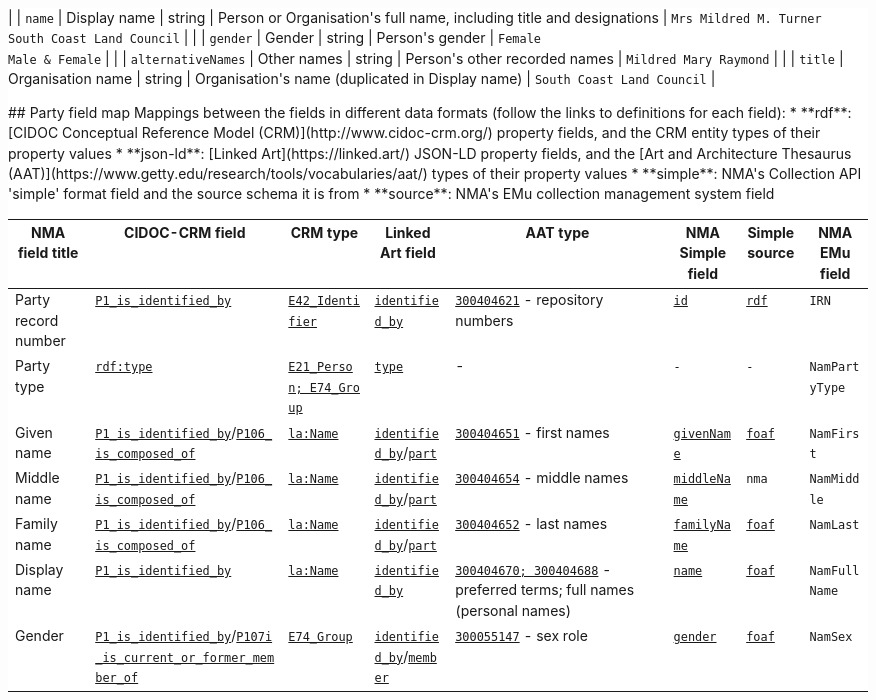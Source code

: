|<a name="Party-name"/> | `name` | Display name | string | Person or Organisation's full name, including title and designations | `Mrs Mildred M. Turner` <br/>`South Coast Land Council` |
|<a name="Party-gender"/> | `gender` | Gender | string | Person's gender | `Female` <br/>`Male & Female` |
|<a name="Party-alternativeNames"/> | `alternativeNames` | Other names | string | Person's other recorded names | `Mildred Mary Raymond` |
|<a name="Party-title"/> | `title` | Organisation name | string | Organisation's name (duplicated in Display name) | `South Coast Land Council` |

<a name="Party-field-map"/>
## Party field map
Mappings between the fields in different data formats (follow the links to definitions for each field):
* **rdf**: [CIDOC Conceptual Reference Model (CRM)](http://www.cidoc-crm.org/) property fields, and the CRM entity types of their property values
* **json-ld**: [Linked Art](https://linked.art/) JSON-LD property fields, and the [Art and Architecture Thesaurus (AAT)](https://www.getty.edu/research/tools/vocabularies/aat/) types of their property values
* **simple**: NMA's Collection API 'simple' format field and the source schema it is from
* **source**: NMA's EMu collection management system field

| NMA field title | CIDOC-CRM field | CRM type | Linked Art field | AAT type | NMA Simple field | Simple source | NMA EMu field |
| --------------- | --------------- | -------- | ---------------- | -------- | ---------------- | ------------- | ------------- |
| Party record number | <a href="http://www.cidoc-crm.org/cidoc-crm/P1_is_identified_by">`P1_is_identified_by`</a> | <a href="http://www.cidoc-crm.org/cidoc-crm/E42_Identifier">`E42_Identifier`</a> | <a href="https://linked.art/ns/v1/linked-art.json#/%40context/identified_by">`identified_by`</a> | <a href="http://vocab.getty.edu/aat/300404621">`300404621`</a> - repository numbers | <a href="#Party-id">`id`</a> | <a href="https://www.w3.org/TR/rdf-schema/#ch_id">`rdf`</a> | `IRN` |
| Party type | <a href="https://www.w3.org/TR/rdf-schema/#ch_type">`rdf:type`</a> | <a href="http://www.cidoc-crm.org/cidoc-crm/E21_Person; E74_Group">`E21_Person; E74_Group`</a> | <a href="https://linked.art/ns/v1/linked-art.json#/%40context/type">`type`</a> | - | `-` | `-` | `NamPartyType` |
| Given name | <a href="http://www.cidoc-crm.org/cidoc-crm/P1_is_identified_by">`P1_is_identified_by`</a>/<a href="http://www.cidoc-crm.org/cidoc-crm/P106_is_composed_of">`P106_is_composed_of`</a> | <a href="https://linked.art/ns/v1/linked-art.json#/%40context/Name">`la:Name`</a> | <a href="https://linked.art/ns/v1/linked-art.json#/%40context/identified_by">`identified_by`</a>/<a href="https://linked.art/ns/v1/linked-art.json#/%40context/part">`part`</a> | <a href="http://vocab.getty.edu/aat/300404651">`300404651`</a> - first names | <a href="#Party-givenName">`givenName`</a> | <a href="http://xmlns.com/foaf/spec/#term_givenName">`foaf`</a> | `NamFirst` |
| Middle name | <a href="http://www.cidoc-crm.org/cidoc-crm/P1_is_identified_by">`P1_is_identified_by`</a>/<a href="http://www.cidoc-crm.org/cidoc-crm/P106_is_composed_of">`P106_is_composed_of`</a> | <a href="https://linked.art/ns/v1/linked-art.json#/%40context/Name">`la:Name`</a> | <a href="https://linked.art/ns/v1/linked-art.json#/%40context/identified_by">`identified_by`</a>/<a href="https://linked.art/ns/v1/linked-art.json#/%40context/part">`part`</a> | <a href="http://vocab.getty.edu/aat/300404654">`300404654`</a> - middle names | <a href="#Party-middleName">`middleName`</a> | `nma` | `NamMiddle` |
| Family name | <a href="http://www.cidoc-crm.org/cidoc-crm/P1_is_identified_by">`P1_is_identified_by`</a>/<a href="http://www.cidoc-crm.org/cidoc-crm/P106_is_composed_of">`P106_is_composed_of`</a> | <a href="https://linked.art/ns/v1/linked-art.json#/%40context/Name">`la:Name`</a> | <a href="https://linked.art/ns/v1/linked-art.json#/%40context/identified_by">`identified_by`</a>/<a href="https://linked.art/ns/v1/linked-art.json#/%40context/part">`part`</a> | <a href="http://vocab.getty.edu/aat/300404652">`300404652`</a> - last names | <a href="#Party-familyName">`familyName`</a> | <a href="http://xmlns.com/foaf/spec/#term_familyName">`foaf`</a> | `NamLast` |
| Display name | <a href="http://www.cidoc-crm.org/cidoc-crm/P1_is_identified_by">`P1_is_identified_by`</a> | <a href="https://linked.art/ns/v1/linked-art.json#/%40context/Name">`la:Name`</a> | <a href="https://linked.art/ns/v1/linked-art.json#/%40context/identified_by">`identified_by`</a> | <a href="http://vocab.getty.edu/aat/300404670; 300404688">`300404670; 300404688`</a> - preferred terms; full names (personal names) | <a href="#Party-name">`name`</a> | <a href="http://xmlns.com/foaf/spec/#term_name">`foaf`</a> | `NamFullName` |
| Gender | <a href="http://www.cidoc-crm.org/cidoc-crm/P1_is_identified_by">`P1_is_identified_by`</a>/<a href="http://www.cidoc-crm.org/cidoc-crm/P107i_is_current_or_former_member_of">`P107i_is_current_or_former_member_of`</a> | <a href="http://www.cidoc-crm.org/cidoc-crm/E74_Group">`E74_Group`</a> | <a href="https://linked.art/ns/v1/linked-art.json#/%40context/identified_by">`identified_by`</a>/<a href="https://linked.art/ns/v1/linked-art.json#/%40context/member">`member`</a> | <a href="http://vocab.getty.edu/aat/300055147">`300055147`</a> - sex role | <a href="#Party-gender">`gender`</a> | <a href="http://xmlns.com/foaf/spec/#term_gender">`foaf`</a> | `NamSex` |